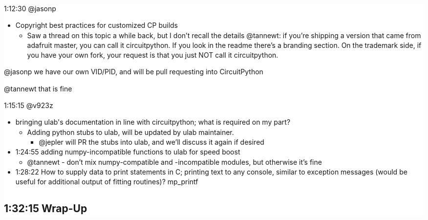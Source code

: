 
1:12:30 @jasonp
* Copyright best practices for customized CP builds
   * Saw a thread on this topic a while back, but I don’t recall the details
@tannewt: if you’re shipping  a version that came from adafruit master, you can call it circuitpython.  If you look in the readme there’s a branding section.  On the trademark side, if you have your own fork, your request is that you just NOT call it circuitpython.


@jasonp we have our own VID/PID, and will be pull requesting into CircuitPython


@tannewt that is fine


1:15:15 @v923z
* bringing ulab's documentation in line with circuitpython; what is required on my part?
   * Adding python stubs to ulab, will be updated by ulab maintainer.
      * @jepler will PR the stubs into ulab, and we’ll discuss it again if desired
* 1:24:55 adding numpy-incompatible functions to ulab for speed boost
   * @tannewt - don’t mix numpy-compatible and -incompatible modules, but otherwise it’s fine
* 1:28:22 How to supply data to print statements in C; printing text to any console, similar to exception messages (would be useful for additional output of fitting routines)? mp_printf


## 1:32:15 Wrap-Up

